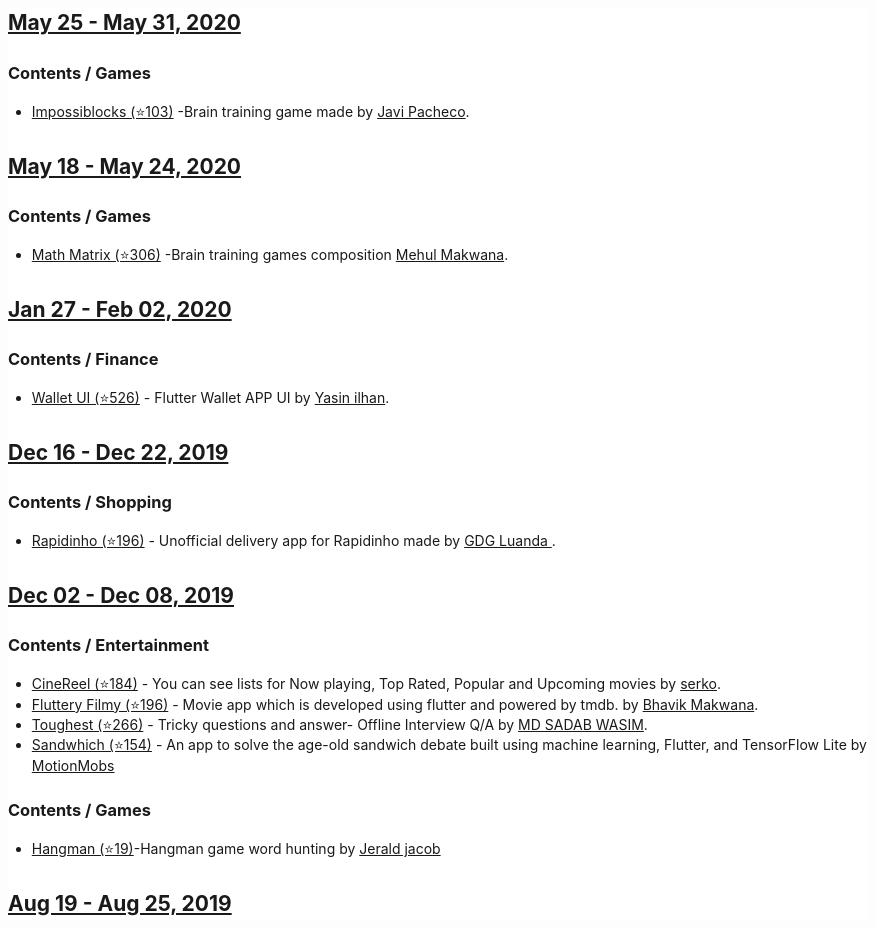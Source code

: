 ## [May 25 - May 31, 2020](/content/2020/21/README.md)

### Contents / Games

*   [Impossiblocks (⭐103)](https://github.com/javipacheco/impossiblocks) -Brain training game made by [Javi Pacheco](https://github.com/javipacheco).

## [May 18 - May 24, 2020](/content/2020/20/README.md)

### Contents / Games

*   [Math Matrix (⭐306)](https://github.com/jaysavsani07/math-metrix) -Brain training games composition [Mehul Makwana](https://github.com/mehulmk).

## [Jan 27 - Feb 02, 2020](/content/2020/4/README.md)

### Contents / Finance

*   [Wallet UI (⭐526)](https://github.com/kalismeras61/flutter_wallet_ui) - Flutter Wallet APP UI by [Yasin ilhan](https://github.com/kalismeras61).

## [Dec 16 - Dec 22, 2019](/content/2019/50/README.md)

### Contents / Shopping

*   [Rapidinho (⭐196)](https://github.com/gdgluanda/rapidinho) - Unofficial delivery app for Rapidinho made by [GDG Luanda
    ](https://github.com/gdgluanda).

## [Dec 02 - Dec 08, 2019](/content/2019/48/README.md)

### Contents / Entertainment

*   [CineReel (⭐184)](https://github.com/kserko/CineReel) - You can see lists for Now playing, Top Rated, Popular and Upcoming movies by [serko](https://github.com/kserko).
*   [Fluttery Filmy (⭐196)](https://github.com/ibhavikmakwana/Fluttery-Filmy) - Movie app which is developed using flutter and powered by tmdb. by [Bhavik Makwana](https://github.com/ibhavikmakwana).
*   [Toughest (⭐266)](https://github.com/MDSADABWASIM/Toughest) - Tricky questions and answer- Offline Interview Q/A by [MD SADAB WASIM](https://github.com/MDSADABWASIM).
*   [Sandwhich (⭐154)](https://github.com/MotionMobs/Sandwhich) - An app to solve the age-old sandwich debate built using machine learning, Flutter, and TensorFlow Lite by [MotionMobs](https://github.com/MotionMobs)

### Contents / Games

*   [Hangman (⭐19)](https://github.com/jerald-jacob/Flutter-Apps/tree/master/Hangman)-Hangman game word hunting by [Jerald jacob](https://github.com/jerald-jacob/)

## [Aug 19 - Aug 25, 2019](/content/2019/33/README.md)
